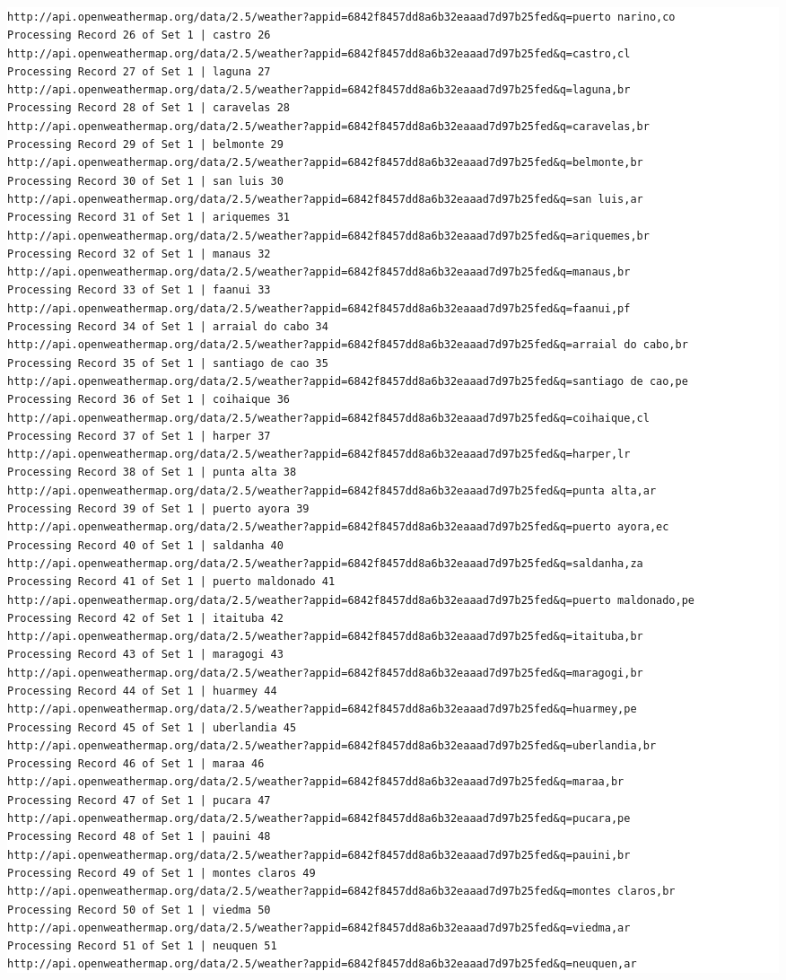     http://api.openweathermap.org/data/2.5/weather?appid=6842f8457dd8a6b32eaaad7d97b25fed&q=puerto narino,co
    Processing Record 26 of Set 1 | castro 26
    http://api.openweathermap.org/data/2.5/weather?appid=6842f8457dd8a6b32eaaad7d97b25fed&q=castro,cl
    Processing Record 27 of Set 1 | laguna 27
    http://api.openweathermap.org/data/2.5/weather?appid=6842f8457dd8a6b32eaaad7d97b25fed&q=laguna,br
    Processing Record 28 of Set 1 | caravelas 28
    http://api.openweathermap.org/data/2.5/weather?appid=6842f8457dd8a6b32eaaad7d97b25fed&q=caravelas,br
    Processing Record 29 of Set 1 | belmonte 29
    http://api.openweathermap.org/data/2.5/weather?appid=6842f8457dd8a6b32eaaad7d97b25fed&q=belmonte,br
    Processing Record 30 of Set 1 | san luis 30
    http://api.openweathermap.org/data/2.5/weather?appid=6842f8457dd8a6b32eaaad7d97b25fed&q=san luis,ar
    Processing Record 31 of Set 1 | ariquemes 31
    http://api.openweathermap.org/data/2.5/weather?appid=6842f8457dd8a6b32eaaad7d97b25fed&q=ariquemes,br
    Processing Record 32 of Set 1 | manaus 32
    http://api.openweathermap.org/data/2.5/weather?appid=6842f8457dd8a6b32eaaad7d97b25fed&q=manaus,br
    Processing Record 33 of Set 1 | faanui 33
    http://api.openweathermap.org/data/2.5/weather?appid=6842f8457dd8a6b32eaaad7d97b25fed&q=faanui,pf
    Processing Record 34 of Set 1 | arraial do cabo 34
    http://api.openweathermap.org/data/2.5/weather?appid=6842f8457dd8a6b32eaaad7d97b25fed&q=arraial do cabo,br
    Processing Record 35 of Set 1 | santiago de cao 35
    http://api.openweathermap.org/data/2.5/weather?appid=6842f8457dd8a6b32eaaad7d97b25fed&q=santiago de cao,pe
    Processing Record 36 of Set 1 | coihaique 36
    http://api.openweathermap.org/data/2.5/weather?appid=6842f8457dd8a6b32eaaad7d97b25fed&q=coihaique,cl
    Processing Record 37 of Set 1 | harper 37
    http://api.openweathermap.org/data/2.5/weather?appid=6842f8457dd8a6b32eaaad7d97b25fed&q=harper,lr
    Processing Record 38 of Set 1 | punta alta 38
    http://api.openweathermap.org/data/2.5/weather?appid=6842f8457dd8a6b32eaaad7d97b25fed&q=punta alta,ar
    Processing Record 39 of Set 1 | puerto ayora 39
    http://api.openweathermap.org/data/2.5/weather?appid=6842f8457dd8a6b32eaaad7d97b25fed&q=puerto ayora,ec
    Processing Record 40 of Set 1 | saldanha 40
    http://api.openweathermap.org/data/2.5/weather?appid=6842f8457dd8a6b32eaaad7d97b25fed&q=saldanha,za
    Processing Record 41 of Set 1 | puerto maldonado 41
    http://api.openweathermap.org/data/2.5/weather?appid=6842f8457dd8a6b32eaaad7d97b25fed&q=puerto maldonado,pe
    Processing Record 42 of Set 1 | itaituba 42
    http://api.openweathermap.org/data/2.5/weather?appid=6842f8457dd8a6b32eaaad7d97b25fed&q=itaituba,br
    Processing Record 43 of Set 1 | maragogi 43
    http://api.openweathermap.org/data/2.5/weather?appid=6842f8457dd8a6b32eaaad7d97b25fed&q=maragogi,br
    Processing Record 44 of Set 1 | huarmey 44
    http://api.openweathermap.org/data/2.5/weather?appid=6842f8457dd8a6b32eaaad7d97b25fed&q=huarmey,pe
    Processing Record 45 of Set 1 | uberlandia 45
    http://api.openweathermap.org/data/2.5/weather?appid=6842f8457dd8a6b32eaaad7d97b25fed&q=uberlandia,br
    Processing Record 46 of Set 1 | maraa 46
    http://api.openweathermap.org/data/2.5/weather?appid=6842f8457dd8a6b32eaaad7d97b25fed&q=maraa,br
    Processing Record 47 of Set 1 | pucara 47
    http://api.openweathermap.org/data/2.5/weather?appid=6842f8457dd8a6b32eaaad7d97b25fed&q=pucara,pe
    Processing Record 48 of Set 1 | pauini 48
    http://api.openweathermap.org/data/2.5/weather?appid=6842f8457dd8a6b32eaaad7d97b25fed&q=pauini,br
    Processing Record 49 of Set 1 | montes claros 49
    http://api.openweathermap.org/data/2.5/weather?appid=6842f8457dd8a6b32eaaad7d97b25fed&q=montes claros,br
    Processing Record 50 of Set 1 | viedma 50
    http://api.openweathermap.org/data/2.5/weather?appid=6842f8457dd8a6b32eaaad7d97b25fed&q=viedma,ar
    Processing Record 51 of Set 1 | neuquen 51
    http://api.openweathermap.org/data/2.5/weather?appid=6842f8457dd8a6b32eaaad7d97b25fed&q=neuquen,ar